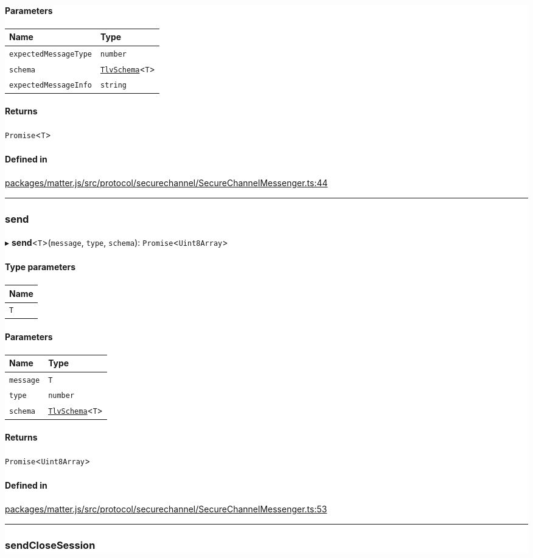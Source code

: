 #### Parameters

| Name | Type |
| :------ | :------ |
| `expectedMessageType` | `number` |
| `schema` | [`TlvSchema`](tlv_export.TlvSchema.md)\<`T`\> |
| `expectedMessageInfo` | `string` |

#### Returns

`Promise`\<`T`\>

#### Defined in

[packages/matter.js/src/protocol/securechannel/SecureChannelMessenger.ts:44](https://github.com/project-chip/matter.js/blob/558e12c94a201592c28c7bc0743705360b3e5ca6/packages/matter.js/src/protocol/securechannel/SecureChannelMessenger.ts#L44)

___

### send

▸ **send**\<`T`\>(`message`, `type`, `schema`): `Promise`\<`Uint8Array`\>

#### Type parameters

| Name |
| :------ |
| `T` |

#### Parameters

| Name | Type |
| :------ | :------ |
| `message` | `T` |
| `type` | `number` |
| `schema` | [`TlvSchema`](tlv_export.TlvSchema.md)\<`T`\> |

#### Returns

`Promise`\<`Uint8Array`\>

#### Defined in

[packages/matter.js/src/protocol/securechannel/SecureChannelMessenger.ts:53](https://github.com/project-chip/matter.js/blob/558e12c94a201592c28c7bc0743705360b3e5ca6/packages/matter.js/src/protocol/securechannel/SecureChannelMessenger.ts#L53)

___

### sendCloseSession
